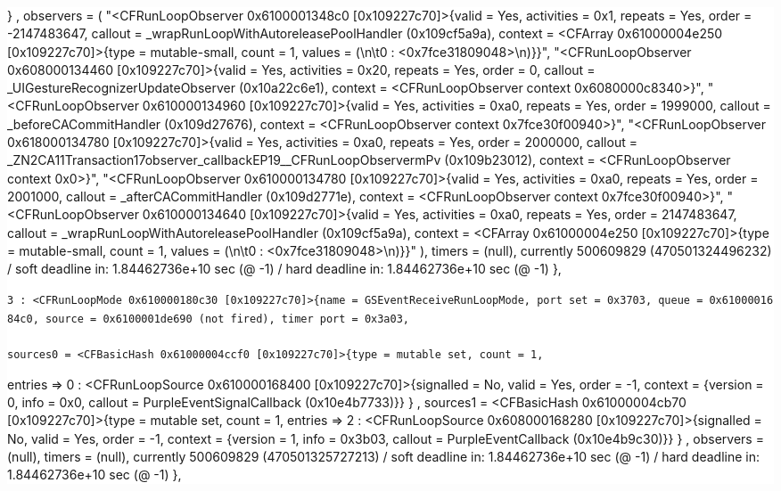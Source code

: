 }
,
	observers = (
    "<CFRunLoopObserver 0x6100001348c0 [0x109227c70]>{valid = Yes, activities = 0x1, repeats = Yes, order = -2147483647, callout = _wrapRunLoopWithAutoreleasePoolHandler (0x109cf5a9a), context = <CFArray 0x61000004e250 [0x109227c70]>{type = mutable-small, count = 1, values = (\n\t0 : <0x7fce31809048>\n)}}",
    "<CFRunLoopObserver 0x608000134460 [0x109227c70]>{valid = Yes, activities = 0x20, repeats = Yes, order = 0, callout = _UIGestureRecognizerUpdateObserver (0x10a22c6e1), context = <CFRunLoopObserver context 0x6080000c8340>}",
    "<CFRunLoopObserver 0x610000134960 [0x109227c70]>{valid = Yes, activities = 0xa0, repeats = Yes, order = 1999000, callout = _beforeCACommitHandler (0x109d27676), context = <CFRunLoopObserver context 0x7fce30f00940>}",
    "<CFRunLoopObserver 0x618000134780 [0x109227c70]>{valid = Yes, activities = 0xa0, repeats = Yes, order = 2000000, callout = _ZN2CA11Transaction17observer_callbackEP19__CFRunLoopObservermPv (0x109b23012), context = <CFRunLoopObserver context 0x0>}",
    "<CFRunLoopObserver 0x610000134780 [0x109227c70]>{valid = Yes, activities = 0xa0, repeats = Yes, order = 2001000, callout = _afterCACommitHandler (0x109d2771e), context = <CFRunLoopObserver context 0x7fce30f00940>}",
    "<CFRunLoopObserver 0x610000134640 [0x109227c70]>{valid = Yes, activities = 0xa0, repeats = Yes, order = 2147483647, callout = _wrapRunLoopWithAutoreleasePoolHandler (0x109cf5a9a), context = <CFArray 0x61000004e250 [0x109227c70]>{type = mutable-small, count = 1, values = (\n\t0 : <0x7fce31809048>\n)}}"
),
	timers = (null),
	currently 500609829 (470501324496232) / soft deadline in: 1.84462736e+10 sec (@ -1) / hard deadline in: 1.84462736e+10 sec (@ -1)
},





	3 : <CFRunLoopMode 0x610000180c30 [0x109227c70]>{name = GSEventReceiveRunLoopMode, port set = 0x3703, queue = 0x6100001684c0, source = 0x6100001de690 (not fired), timer port = 0x3a03, 
	
	sources0 = <CFBasicHash 0x61000004ccf0 [0x109227c70]>{type = mutable set, count = 1,
entries =>
	0 : <CFRunLoopSource 0x610000168400 [0x109227c70]>{signalled = No, valid = Yes, order = -1, context = <CFRunLoopSource context>{version = 0, info = 0x0, callout = PurpleEventSignalCallback (0x10e4b7733)}}
}
,
	sources1 = <CFBasicHash 0x61000004cb70 [0x109227c70]>{type = mutable set, count = 1,
entries =>
	2 : <CFRunLoopSource 0x608000168280 [0x109227c70]>{signalled = No, valid = Yes, order = -1, context = <CFRunLoopSource context>{version = 1, info = 0x3b03, callout = PurpleEventCallback (0x10e4b9c30)}}
}
,
	observers = (null),
	timers = (null),
	currently 500609829 (470501325727213) / soft deadline in: 1.84462736e+10 sec (@ -1) / hard deadline in: 1.84462736e+10 sec (@ -1)
},
